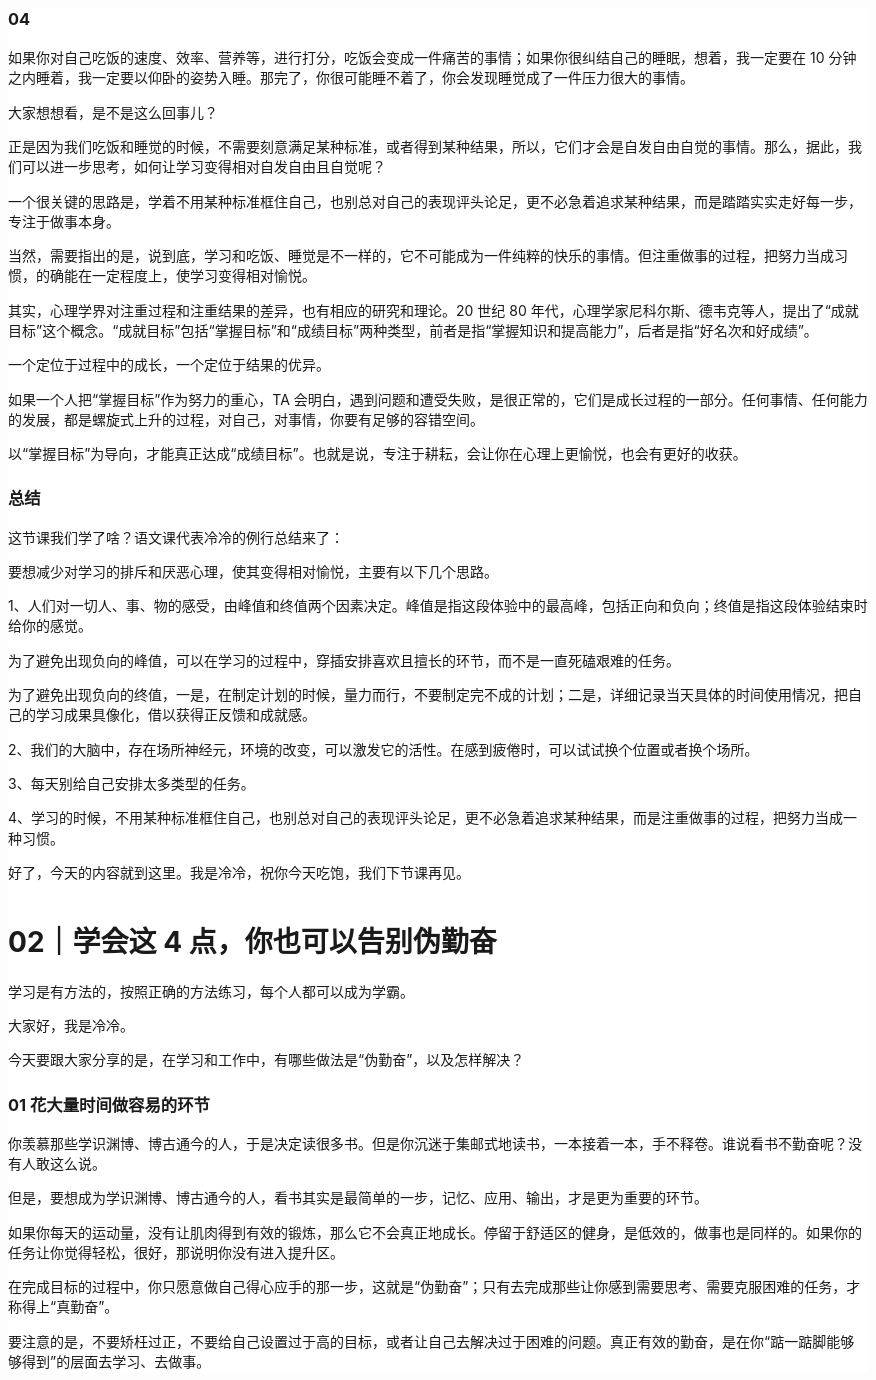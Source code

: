 ### 04

如果你对自己吃饭的速度、效率、营养等，进行打分，吃饭会变成一件痛苦的事情；如果你很纠结自己的睡眠，想着，我一定要在 10 分钟之内睡着，我一定要以仰卧的姿势入睡。那完了，你很可能睡不着了，你会发现睡觉成了一件压力很大的事情。

大家想想看，是不是这么回事儿？

正是因为我们吃饭和睡觉的时候，不需要刻意满足某种标准，或者得到某种结果，所以，它们才会是自发自由自觉的事情。那么，据此，我们可以进一步思考，如何让学习变得相对自发自由且自觉呢？

一个很关键的思路是，学着不用某种标准框住自己，也别总对自己的表现评头论足，更不必急着追求某种结果，而是踏踏实实走好每一步，专注于做事本身。

当然，需要指出的是，说到底，学习和吃饭、睡觉是不一样的，它不可能成为一件纯粹的快乐的事情。但注重做事的过程，把努力当成习惯，的确能在一定程度上，使学习变得相对愉悦。

其实，心理学界对注重过程和注重结果的差异，也有相应的研究和理论。20 世纪 80 年代，心理学家尼科尔斯、德韦克等人，提出了“成就目标”这个概念。“成就目标”包括“掌握目标”和“成绩目标”两种类型，前者是指“掌握知识和提高能力”，后者是指“好名次和好成绩”。

一个定位于过程中的成长，一个定位于结果的优异。

如果一个人把“掌握目标”作为努力的重心，TA 会明白，遇到问题和遭受失败，是很正常的，它们是成长过程的一部分。任何事情、任何能力的发展，都是螺旋式上升的过程，对自己，对事情，你要有足够的容错空间。

以“掌握目标”为导向，才能真正达成“成绩目标”。也就是说，专注于耕耘，会让你在心理上更愉悦，也会有更好的收获。

### 总结

这节课我们学了啥？语文课代表冷冷的例行总结来了：

要想减少对学习的排斥和厌恶心理，使其变得相对愉悦，主要有以下几个思路。

1、人们对一切人、事、物的感受，由峰值和终值两个因素决定。峰值是指这段体验中的最高峰，包括正向和负向；终值是指这段体验结束时给你的感觉。

为了避免出现负向的峰值，可以在学习的过程中，穿插安排喜欢且擅长的环节，而不是一直死磕艰难的任务。

为了避免出现负向的终值，一是，在制定计划的时候，量力而行，不要制定完不成的计划；二是，详细记录当天具体的时间使用情况，把自己的学习成果具像化，借以获得正反馈和成就感。

2、我们的大脑中，存在场所神经元，环境的改变，可以激发它的活性。在感到疲倦时，可以试试换个位置或者换个场所。

3、每天别给自己安排太多类型的任务。

4、学习的时候，不用某种标准框住自己，也别总对自己的表现评头论足，更不必急着追求某种结果，而是注重做事的过程，把努力当成一种习惯。

好了，今天的内容就到这里。我是冷冷，祝你今天吃饱，我们下节课再见。
# 02｜学会这 4 点，你也可以告别伪勤奋

学习是有方法的，按照正确的方法练习，每个人都可以成为学霸。

大家好，我是冷冷。

今天要跟大家分享的是，在学习和工作中，有哪些做法是“伪勤奋”，以及怎样解决？

### 01 花大量时间做容易的环节

你羡慕那些学识渊博、博古通今的人，于是决定读很多书。但是你沉迷于集邮式地读书，一本接着一本，手不释卷。谁说看书不勤奋呢？没有人敢这么说。

但是，要想成为学识渊博、博古通今的人，看书其实是最简单的一步，记忆、应用、输出，才是更为重要的环节。

如果你每天的运动量，没有让肌肉得到有效的锻炼，那么它不会真正地成长。停留于舒适区的健身，是低效的，做事也是同样的。如果你的任务让你觉得轻松，很好，那说明你没有进入提升区。

在完成目标的过程中，你只愿意做自己得心应手的那一步，这就是“伪勤奋”；只有去完成那些让你感到需要思考、需要克服困难的任务，才称得上“真勤奋”。

要注意的是，不要矫枉过正，不要给自己设置过于高的目标，或者让自己去解决过于困难的问题。真正有效的勤奋，是在你“踮一踮脚能够够得到”的层面去学习、去做事。
